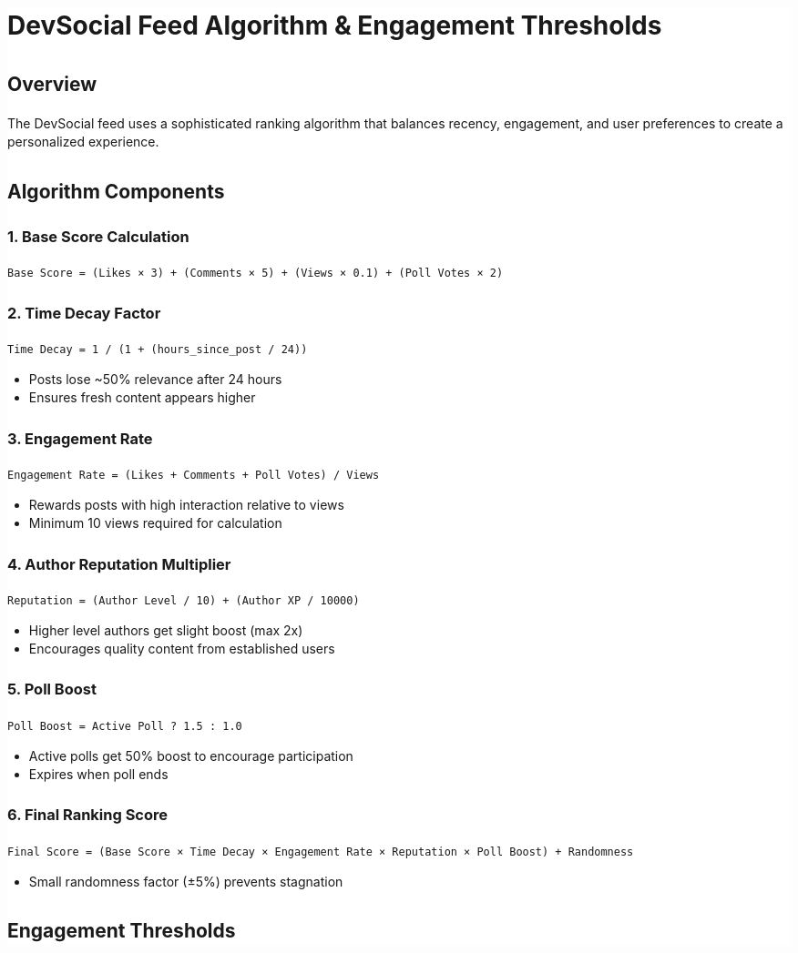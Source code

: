 # DevSocial Feed Algorithm & Engagement Thresholds

## Overview
The DevSocial feed uses a sophisticated ranking algorithm that balances recency, engagement, and user preferences to create a personalized experience.

## Algorithm Components

### 1. Base Score Calculation
```
Base Score = (Likes × 3) + (Comments × 5) + (Views × 0.1) + (Poll Votes × 2)
```

### 2. Time Decay Factor
```
Time Decay = 1 / (1 + (hours_since_post / 24))
```
- Posts lose ~50% relevance after 24 hours
- Ensures fresh content appears higher

### 3. Engagement Rate
```
Engagement Rate = (Likes + Comments + Poll Votes) / Views
```
- Rewards posts with high interaction relative to views
- Minimum 10 views required for calculation

### 4. Author Reputation Multiplier
```
Reputation = (Author Level / 10) + (Author XP / 10000)
```
- Higher level authors get slight boost (max 2x)
- Encourages quality content from established users

### 5. Poll Boost
```
Poll Boost = Active Poll ? 1.5 : 1.0
```
- Active polls get 50% boost to encourage participation
- Expires when poll ends

### 6. Final Ranking Score
```
Final Score = (Base Score × Time Decay × Engagement Rate × Reputation × Poll Boost) + Randomness
```
- Small randomness factor (±5%) prevents stagnation

## Engagement Thresholds
